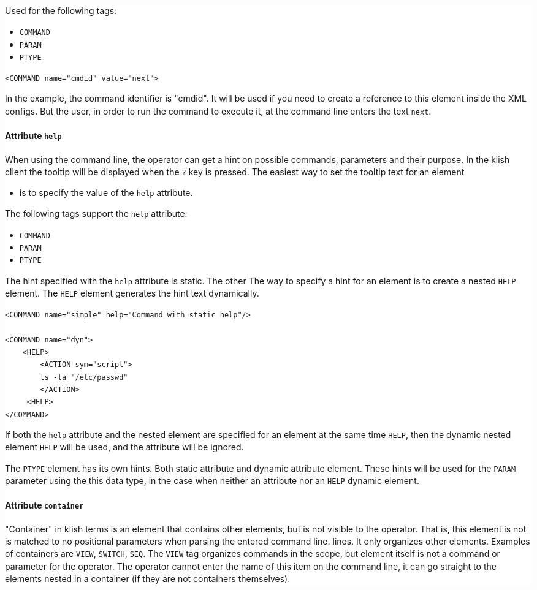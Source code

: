 Used for the following tags:

* `COMMAND`
* `PARAM`
* `PTYPE`

```
<COMMAND name="cmdid" value="next">
```

In the example, the command identifier is "cmdid". It will be used if
you need to create a reference to this element inside the XML configs. But the user, in order to
run the command to execute it, at the command line enters the text `next`.


#### Attribute `help`

When using the command line, the operator can get a hint on possible
commands, parameters and their purpose. In the klish client the tooltip will be displayed
when the `?` key is pressed. The easiest way to set the tooltip text for an element
- is to specify the value of the `help` attribute.

The following tags support the `help` attribute:

* `COMMAND`
* `PARAM`
* `PTYPE`

The hint specified with the `help` attribute is static. The other
The way to specify a hint for an element is to create a nested `HELP` element.
The `HELP` element generates the hint text dynamically.

```
<COMMAND name="simple" help="Command with static help"/>

<COMMAND name="dyn">
    <HELP>
        <ACTION sym="script">
        ls -la "/etc/passwd"
        </ACTION>
     <HELP>
</COMMAND>
```

If both the `help` attribute and the nested element are specified for an element at the same time
`HELP`, then the dynamic nested element `HELP` will be used, and the attribute
will be ignored.

The `PTYPE` element has its own hints. Both static attribute and dynamic attribute
element. These hints will be used for the `PARAM` parameter using the
this data type, in the case when neither an attribute nor an
`HELP` dynamic element.


#### Attribute `container`

"Container" in klish terms is an element that contains other
elements, but is not visible to the operator. That is, this element is not
is matched to no positional parameters when parsing the entered command line.
lines. It only organizes other elements. Examples of containers are
`VIEW`, `SWITCH`, `SEQ`. The `VIEW` tag organizes commands in the scope, but
element itself is not a command or parameter for the operator. The operator cannot
enter the name of this item on the command line, it can go straight to the
elements nested in a container (if they are not containers themselves).
